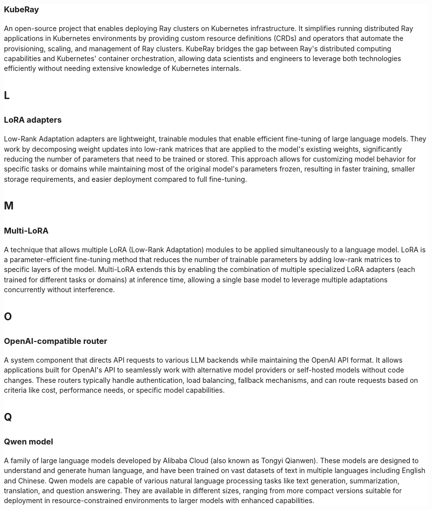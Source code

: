 ### KubeRay
An open-source project that enables deploying Ray clusters on Kubernetes infrastructure. It simplifies running distributed Ray applications in Kubernetes environments by providing custom resource definitions (CRDs) and operators that automate the provisioning, scaling, and management of Ray clusters. KubeRay bridges the gap between Ray's distributed computing capabilities and Kubernetes' container orchestration, allowing data scientists and engineers to leverage both technologies efficiently without needing extensive knowledge of Kubernetes internals.

## L

### LoRA adapters
Low-Rank Adaptation adapters are lightweight, trainable modules that enable efficient fine-tuning of large language models. They work by decomposing weight updates into low-rank matrices that are applied to the model's existing weights, significantly reducing the number of parameters that need to be trained or stored. This approach allows for customizing model behavior for specific tasks or domains while maintaining most of the original model's parameters frozen, resulting in faster training, smaller storage requirements, and easier deployment compared to full fine-tuning.

## M

### Multi-LoRA
A technique that allows multiple LoRA (Low-Rank Adaptation) modules to be applied simultaneously to a language model. LoRA is a parameter-efficient fine-tuning method that reduces the number of trainable parameters by adding low-rank matrices to specific layers of the model. Multi-LoRA extends this by enabling the combination of multiple specialized LoRA adapters (each trained for different tasks or domains) at inference time, allowing a single base model to leverage multiple adaptations concurrently without interference.

## O

### OpenAI-compatible router
A system component that directs API requests to various LLM backends while maintaining the OpenAI API format. It allows applications built for OpenAI's API to seamlessly work with alternative model providers or self-hosted models without code changes. These routers typically handle authentication, load balancing, fallback mechanisms, and can route requests based on criteria like cost, performance needs, or specific model capabilities.

## Q

### Qwen model
A family of large language models developed by Alibaba Cloud (also known as Tongyi Qianwen). These models are designed to understand and generate human language, and have been trained on vast datasets of text in multiple languages including English and Chinese. Qwen models are capable of various natural language processing tasks like text generation, summarization, translation, and question answering. They are available in different sizes, ranging from more compact versions suitable for deployment in resource-constrained environments to larger models with enhanced capabilities.
